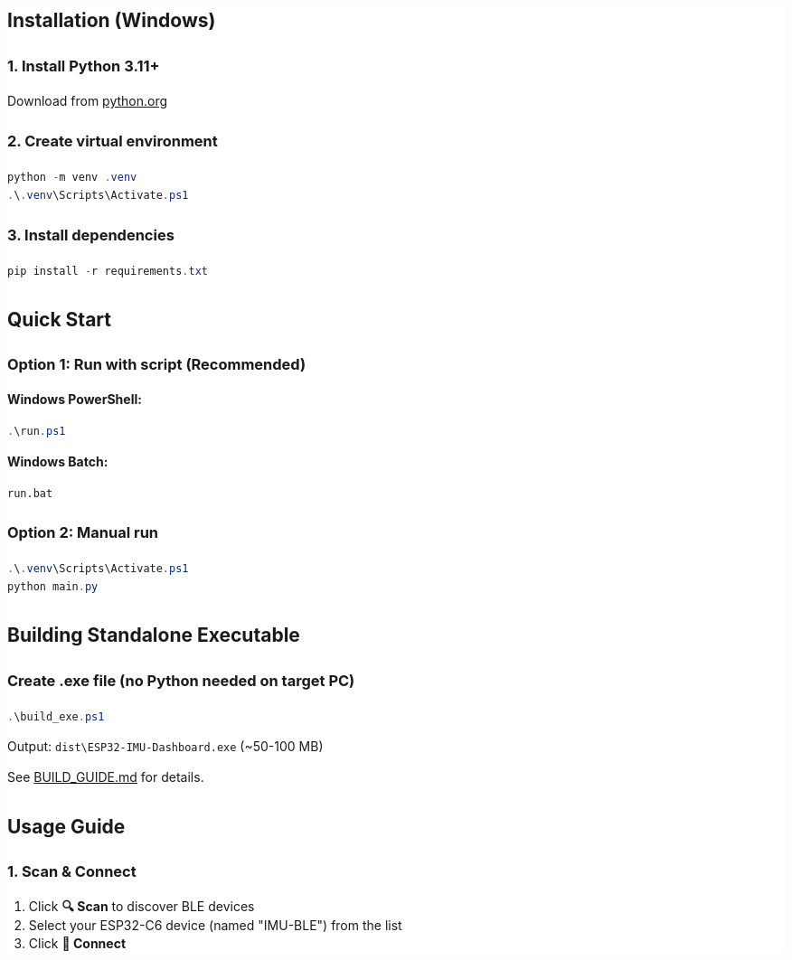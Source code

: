 ## Installation (Windows)

### 1. Install Python 3.11+
Download from [python.org](https://www.python.org/downloads/)

### 2. Create virtual environment
```powershell
python -m venv .venv
.\.venv\Scripts\Activate.ps1
```

### 3. Install dependencies
```powershell
pip install -r requirements.txt
```

## Quick Start

### Option 1: Run with script (Recommended)
**Windows PowerShell:**
```powershell
.\run.ps1
```

**Windows Batch:**
```cmd
run.bat
```

### Option 2: Manual run
```powershell
.\.venv\Scripts\Activate.ps1
python main.py
```

## Building Standalone Executable

### Create .exe file (no Python needed on target PC)
```powershell
.\build_exe.ps1
```

Output: `dist\ESP32-IMU-Dashboard.exe` (~50-100 MB)

See [BUILD_GUIDE.md](BUILD_GUIDE.md) for details.

## Usage Guide

### 1. Scan & Connect
1. Click **🔍 Scan** to discover BLE devices
2. Select your ESP32-C6 device (named "IMU-BLE") from the list
3. Click **🔗 Connect**
